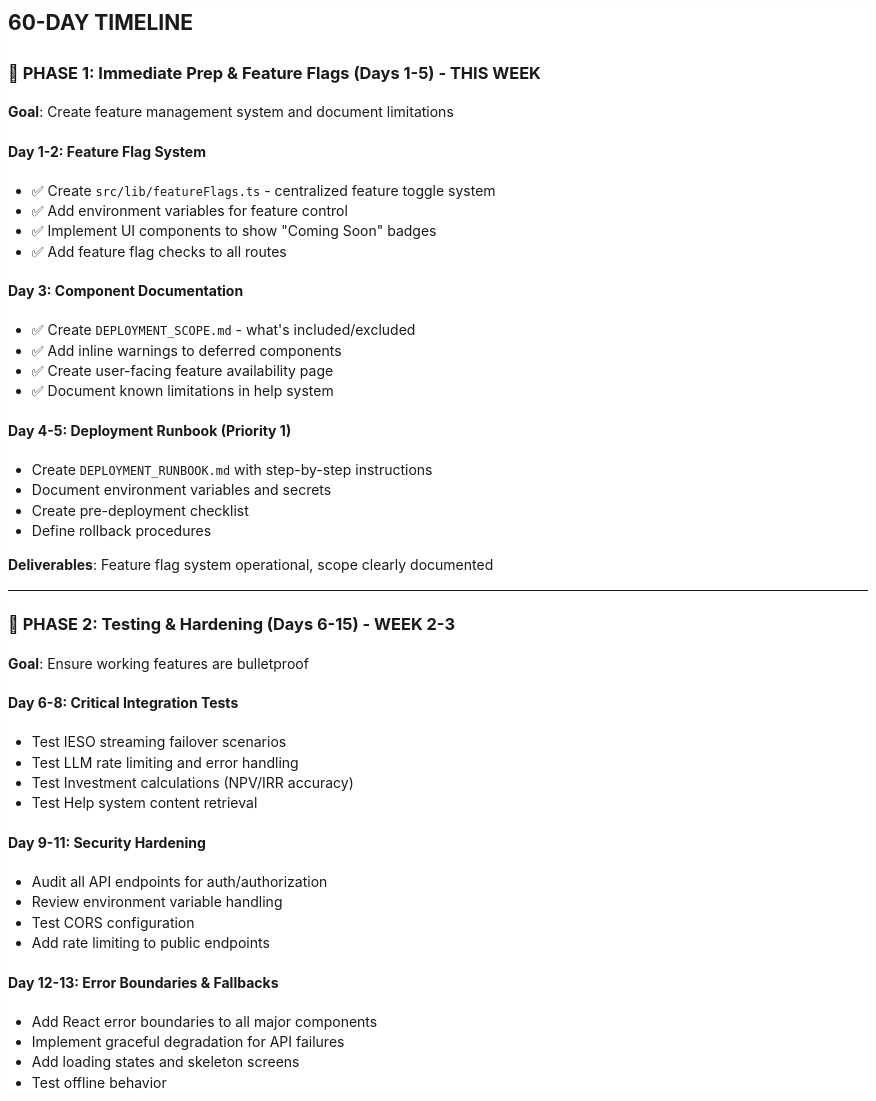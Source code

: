
## 60-DAY TIMELINE

### 🚀 **PHASE 1: Immediate Prep & Feature Flags** (Days 1-5) - THIS WEEK
**Goal**: Create feature management system and document limitations

#### Day 1-2: Feature Flag System
- ✅ Create `src/lib/featureFlags.ts` - centralized feature toggle system
- ✅ Add environment variables for feature control
- ✅ Implement UI components to show "Coming Soon" badges
- ✅ Add feature flag checks to all routes

#### Day 3: Component Documentation
- ✅ Create `DEPLOYMENT_SCOPE.md` - what's included/excluded
- ✅ Add inline warnings to deferred components
- ✅ Create user-facing feature availability page
- ✅ Document known limitations in help system

#### Day 4-5: Deployment Runbook (Priority 1)
- Create `DEPLOYMENT_RUNBOOK.md` with step-by-step instructions
- Document environment variables and secrets
- Create pre-deployment checklist
- Define rollback procedures

**Deliverables**: Feature flag system operational, scope clearly documented

---

### 🔧 **PHASE 2: Testing & Hardening** (Days 6-15) - WEEK 2-3
**Goal**: Ensure working features are bulletproof

#### Day 6-8: Critical Integration Tests
- Test IESO streaming failover scenarios
- Test LLM rate limiting and error handling
- Test Investment calculations (NPV/IRR accuracy)
- Test Help system content retrieval

#### Day 9-11: Security Hardening
- Audit all API endpoints for auth/authorization
- Review environment variable handling
- Test CORS configuration
- Add rate limiting to public endpoints

#### Day 12-13: Error Boundaries & Fallbacks
- Add React error boundaries to all major components
- Implement graceful degradation for API failures
- Add loading states and skeleton screens
- Test offline behavior
